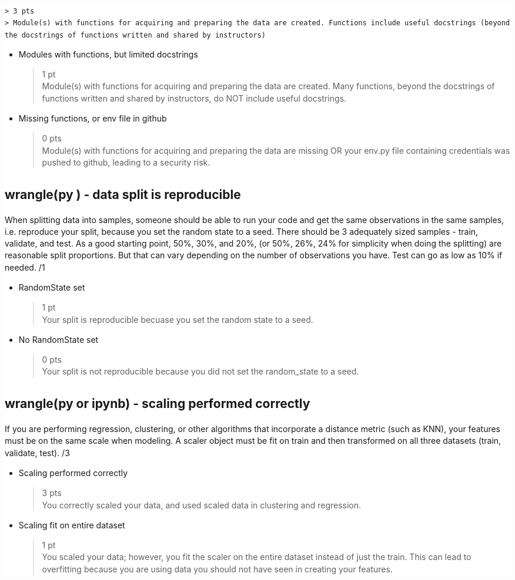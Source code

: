     > 3 pts    
    > Module(s) with functions for acquiring and preparing the data are created. Functions include useful docstrings (beyond the docstrings of functions written and shared by instructors)


- Modules with functions, but limited docstrings

    > 1 pt  
    > Module(s) with functions for acquiring and preparing the data are created. Many functions, beyond the docstrings of functions written and shared by instructors, do NOT include useful docstrings.


- Missing functions, or env file in github

    > 0 pts    
    > Module(s) with functions for acquiring and preparing the data are missing OR your env.py file containing credentials was pushed to github, leading to a security risk.



## wrangle(py ) - data split is reproducible

When splitting data into samples, someone should be able to run your code and get the same observations in the same samples, i.e. reproduce your split, because you set the random state to a seed. There should be 3 adequately sized samples - train, validate, and test. As a good starting point, 50%, 30%, and 20%, (or 50%, 26%, 24% for simplicity when doing the splitting) are reasonable split proportions. But that can vary depending on the number of observations you have. Test can go as low as 10% if needed.
/1


- RandomState set

    > 1 pt  
    > Your split is reproducible becuase you set the random state to a seed.


- No RandomState set

    > 0 pts    
    > Your split is not reproducible because you did not set the random\_state to a seed.

##  wrangle(py or ipynb) - scaling performed correctly

If you are performing regression, clustering, or other algorithms that incorporate a distance metric (such as KNN), your features must be on the same scale when modeling. A scaler object must be fit on train and then transformed on all three datasets (train, validate, test).
/3


- Scaling performed correctly

    > 3 pts    
    > You correctly scaled your data, and used scaled data in clustering and regression.


- Scaling fit on entire dataset

    > 1 pt  
    > You scaled your data; however, you fit the scaler on the entire dataset instead of just the train. This can lead to overfitting because you are using data you should not have seen in creating your features.
